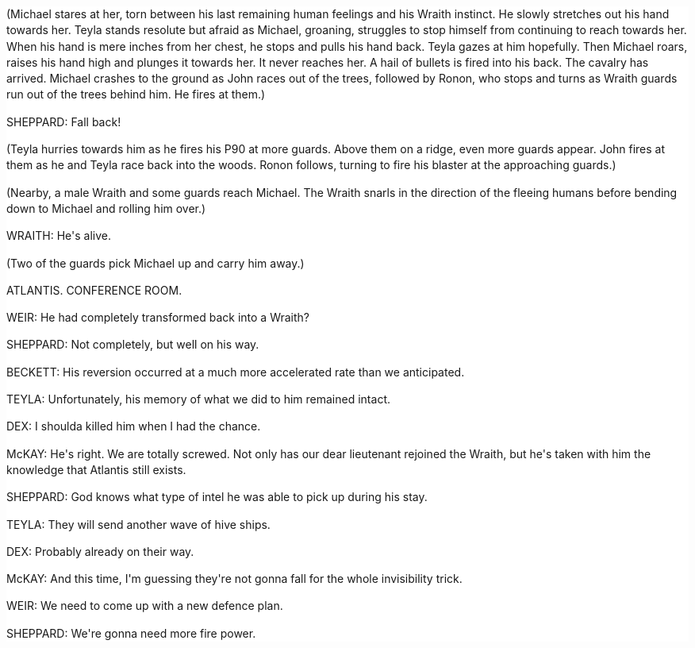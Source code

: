 (Michael stares at her, torn between his last remaining human feelings and his
Wraith instinct. He slowly stretches out his hand towards her. Teyla stands
resolute but afraid as Michael, groaning, struggles to stop himself from
continuing to reach towards her. When his hand is mere inches from her chest,
he stops and pulls his hand back. Teyla gazes at him hopefully. Then Michael
roars, raises his hand high and plunges it towards her. It never reaches her.
A hail of bullets is fired into his back. The cavalry has arrived. Michael
crashes to the ground as John races out of the trees, followed by Ronon, who
stops and turns as Wraith guards run out of the trees behind him. He fires at
them.)  
  
SHEPPARD: Fall back!  
  
(Teyla hurries towards him as he fires his P90 at more guards. Above them on a
ridge, even more guards appear. John fires at them as he and Teyla race back
into the woods. Ronon follows, turning to fire his blaster at the approaching
guards.)  
  
(Nearby, a male Wraith and some guards reach Michael. The Wraith snarls in the
direction of the fleeing humans before bending down to Michael and rolling him
over.)  
  
WRAITH: He's alive.  
  
(Two of the guards pick Michael up and carry him away.)  
  
  
ATLANTIS. CONFERENCE ROOM.  
  
WEIR: He had completely transformed back into a Wraith?  
  
SHEPPARD: Not completely, but well on his way.  
  
BECKETT: His reversion occurred at a much more accelerated rate than we
anticipated.  
  
TEYLA: Unfortunately, his memory of what we did to him remained intact.  
  
DEX: I shoulda killed him when I had the chance.  
  
McKAY: He's right. We are totally screwed. Not only has our dear lieutenant
rejoined the Wraith, but he's taken with him the knowledge that Atlantis still
exists.  
  
SHEPPARD: God knows what type of intel he was able to pick up during his stay.  
  
TEYLA: They will send another wave of hive ships.  
  
DEX: Probably already on their way.  
  
McKAY: And this time, I'm guessing they're not gonna fall for the whole
invisibility trick.  
  
WEIR: We need to come up with a new defence plan.  
  
SHEPPARD: We're gonna need more fire power.

